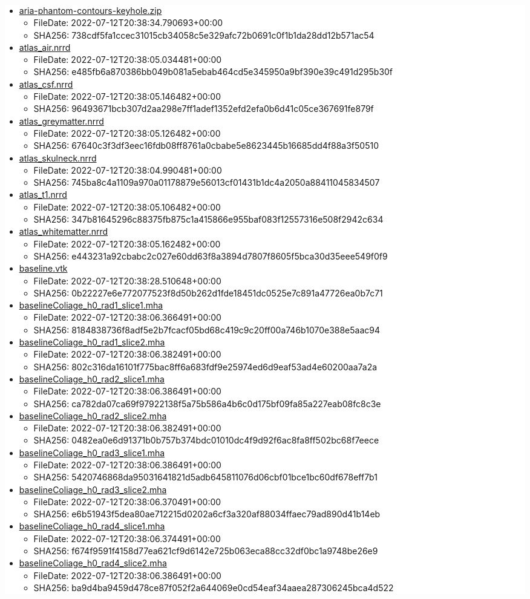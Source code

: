 - [aria-phantom-contours-keyhole.zip](https://github.com/Slicer/slicer.kitware.com-midas3-archive/releases/download/SHA256/738cdf5fa1ccec31015cb34058c5e329afc72b0691c0f1b1da28dd12b571ac54)
  - FileDate: 2022-07-12T20:38:34.790693+00:00
  - SHA256: 738cdf5fa1ccec31015cb34058c5e329afc72b0691c0f1b1da28dd12b571ac54
- [atlas_air.nrrd](https://github.com/Slicer/slicer.kitware.com-midas3-archive/releases/download/SHA256/e485fb6a870386bb049b081a5ebab464cd5e345950a9bf390e39c491d295b30f)
  - FileDate: 2022-07-12T20:38:05.034481+00:00
  - SHA256: e485fb6a870386bb049b081a5ebab464cd5e345950a9bf390e39c491d295b30f
- [atlas_csf.nrrd](https://github.com/Slicer/slicer.kitware.com-midas3-archive/releases/download/SHA256/96493671bcb307d2aa298e7ff1adef1352efd2efa0b6d41c05ce367691fe879f)
  - FileDate: 2022-07-12T20:38:05.146482+00:00
  - SHA256: 96493671bcb307d2aa298e7ff1adef1352efd2efa0b6d41c05ce367691fe879f
- [atlas_greymatter.nrrd](https://github.com/Slicer/slicer.kitware.com-midas3-archive/releases/download/SHA256/67640c3f3df3eec16fdb08ff8761a0cbabe5e8623445b16685dd4f88a3f50510)
  - FileDate: 2022-07-12T20:38:05.126482+00:00
  - SHA256: 67640c3f3df3eec16fdb08ff8761a0cbabe5e8623445b16685dd4f88a3f50510
- [atlas_skulneck.nrrd](https://github.com/Slicer/slicer.kitware.com-midas3-archive/releases/download/SHA256/745ba8c4a1109a970a01178879e56013cf01431b1dc4a2050a88411045834507)
  - FileDate: 2022-07-12T20:38:04.990481+00:00
  - SHA256: 745ba8c4a1109a970a01178879e56013cf01431b1dc4a2050a88411045834507
- [atlas_t1.nrrd](https://github.com/Slicer/slicer.kitware.com-midas3-archive/releases/download/SHA256/347b81645296c88375fb875c1a415866e955baf083f12557316e508f2942c634)
  - FileDate: 2022-07-12T20:38:05.106482+00:00
  - SHA256: 347b81645296c88375fb875c1a415866e955baf083f12557316e508f2942c634
- [atlas_whitematter.nrrd](https://github.com/Slicer/slicer.kitware.com-midas3-archive/releases/download/SHA256/e443231a92cbabc2c027e60dd63f8a3894d7807f8605f5bca30d35eee549f0f9)
  - FileDate: 2022-07-12T20:38:05.162482+00:00
  - SHA256: e443231a92cbabc2c027e60dd63f8a3894d7807f8605f5bca30d35eee549f0f9
- [baseline.vtk](https://github.com/Slicer/slicer.kitware.com-midas3-archive/releases/download/SHA256/0b22227e6e772077523f8d50b262d1fde18451dc0525e7c891a47726ea0b7c71)
  - FileDate: 2022-07-12T20:38:28.510648+00:00
  - SHA256: 0b22227e6e772077523f8d50b262d1fde18451dc0525e7c891a47726ea0b7c71
- [baselineColiage_h0_rad1_slice1.mha](https://github.com/Slicer/slicer.kitware.com-midas3-archive/releases/download/SHA256/8184838736f8adf5e2b7fcacf05bd68c419c9c20ff00a746b1070e388e5aac94)
  - FileDate: 2022-07-12T20:38:06.366491+00:00
  - SHA256: 8184838736f8adf5e2b7fcacf05bd68c419c9c20ff00a746b1070e388e5aac94
- [baselineColiage_h0_rad1_slice2.mha](https://github.com/Slicer/slicer.kitware.com-midas3-archive/releases/download/SHA256/802c316da16101f775bac8ff6a683fdf9e25974ed6d9eaf53ad4e60200aa7a2a)
  - FileDate: 2022-07-12T20:38:06.382491+00:00
  - SHA256: 802c316da16101f775bac8ff6a683fdf9e25974ed6d9eaf53ad4e60200aa7a2a
- [baselineColiage_h0_rad2_slice1.mha](https://github.com/Slicer/slicer.kitware.com-midas3-archive/releases/download/SHA256/ca782da07ca69f97922138f5a75b586a4b6c0d175bf09fa85a227eab08fc8c3e)
  - FileDate: 2022-07-12T20:38:06.386491+00:00
  - SHA256: ca782da07ca69f97922138f5a75b586a4b6c0d175bf09fa85a227eab08fc8c3e
- [baselineColiage_h0_rad2_slice2.mha](https://github.com/Slicer/slicer.kitware.com-midas3-archive/releases/download/SHA256/0482ea0e6d91371b0b757b374bdc01010dc4f9d92f6ac8fa8ff502bc68f7eece)
  - FileDate: 2022-07-12T20:38:06.382491+00:00
  - SHA256: 0482ea0e6d91371b0b757b374bdc01010dc4f9d92f6ac8fa8ff502bc68f7eece
- [baselineColiage_h0_rad3_slice1.mha](https://github.com/Slicer/slicer.kitware.com-midas3-archive/releases/download/SHA256/5420746868da95031641821d5adb645811076d06cbf01bce1bc60df678eff7b1)
  - FileDate: 2022-07-12T20:38:06.386491+00:00
  - SHA256: 5420746868da95031641821d5adb645811076d06cbf01bce1bc60df678eff7b1
- [baselineColiage_h0_rad3_slice2.mha](https://github.com/Slicer/slicer.kitware.com-midas3-archive/releases/download/SHA256/e6b51943f5dea80ae712215d0202a6cf3a320af88034ffaec79ad890d41b14eb)
  - FileDate: 2022-07-12T20:38:06.370491+00:00
  - SHA256: e6b51943f5dea80ae712215d0202a6cf3a320af88034ffaec79ad890d41b14eb
- [baselineColiage_h0_rad4_slice1.mha](https://github.com/Slicer/slicer.kitware.com-midas3-archive/releases/download/SHA256/f674f9591f4158d77ea621cf9d6142e725b063eca88cc32df0bc1a9748be26e9)
  - FileDate: 2022-07-12T20:38:06.374491+00:00
  - SHA256: f674f9591f4158d77ea621cf9d6142e725b063eca88cc32df0bc1a9748be26e9
- [baselineColiage_h0_rad4_slice2.mha](https://github.com/Slicer/slicer.kitware.com-midas3-archive/releases/download/SHA256/ba9d4ba9459d478ce87f052f2a644069e0cd54eaf34aaea287306245bca4d522)
  - FileDate: 2022-07-12T20:38:06.386491+00:00
  - SHA256: ba9d4ba9459d478ce87f052f2a644069e0cd54eaf34aaea287306245bca4d522